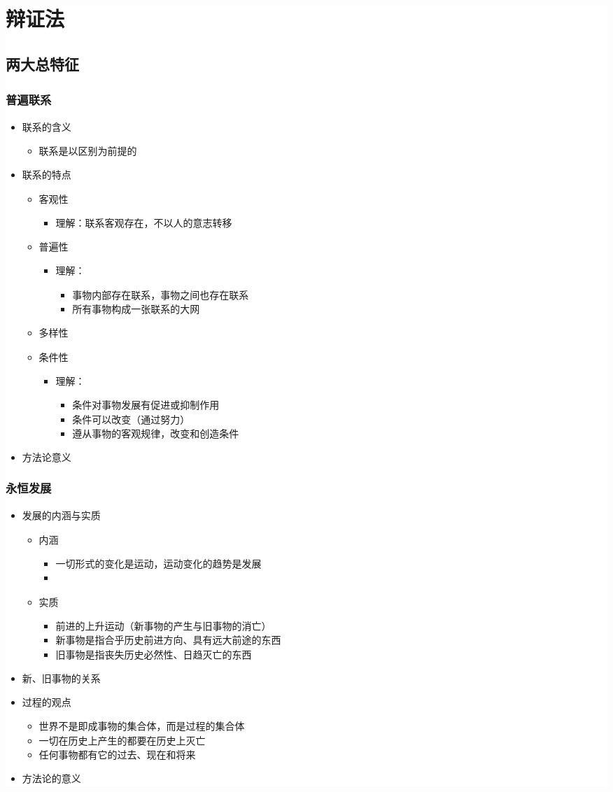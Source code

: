 # 辩证法

## 两大总特征

### 普遍联系

- 联系的含义

	- 联系是以区别为前提的

- 联系的特点

	- 客观性

		- 理解：联系客观存在，不以人的意志转移

	- 普遍性

		- 理解：

			- 事物内部存在联系，事物之间也存在联系
			- 所有事物构成一张联系的大网

	- 多样性
	- 条件性

		- 理解：

			- 条件对事物发展有促进或抑制作用
			- 条件可以改变（通过努力）
			- 遵从事物的客观规律，改变和创造条件

- 方法论意义

### 永恒发展

- 发展的内涵与实质

	- 内涵

		- 一切形式的变化是运动，运动变化的趋势是发展
		- 

	- 实质

		- 前进的上升运动（新事物的产生与旧事物的消亡）
		- 新事物是指合乎历史前进方向、具有远大前途的东西
		- 旧事物是指丧失历史必然性、日趋灭亡的东西

- 新、旧事物的关系
- 过程的观点

	- 世界不是即成事物的集合体，而是过程的集合体
	- 一切在历史上产生的都要在历史上灭亡
	- 任何事物都有它的过去、现在和将来

- 方法论的意义
